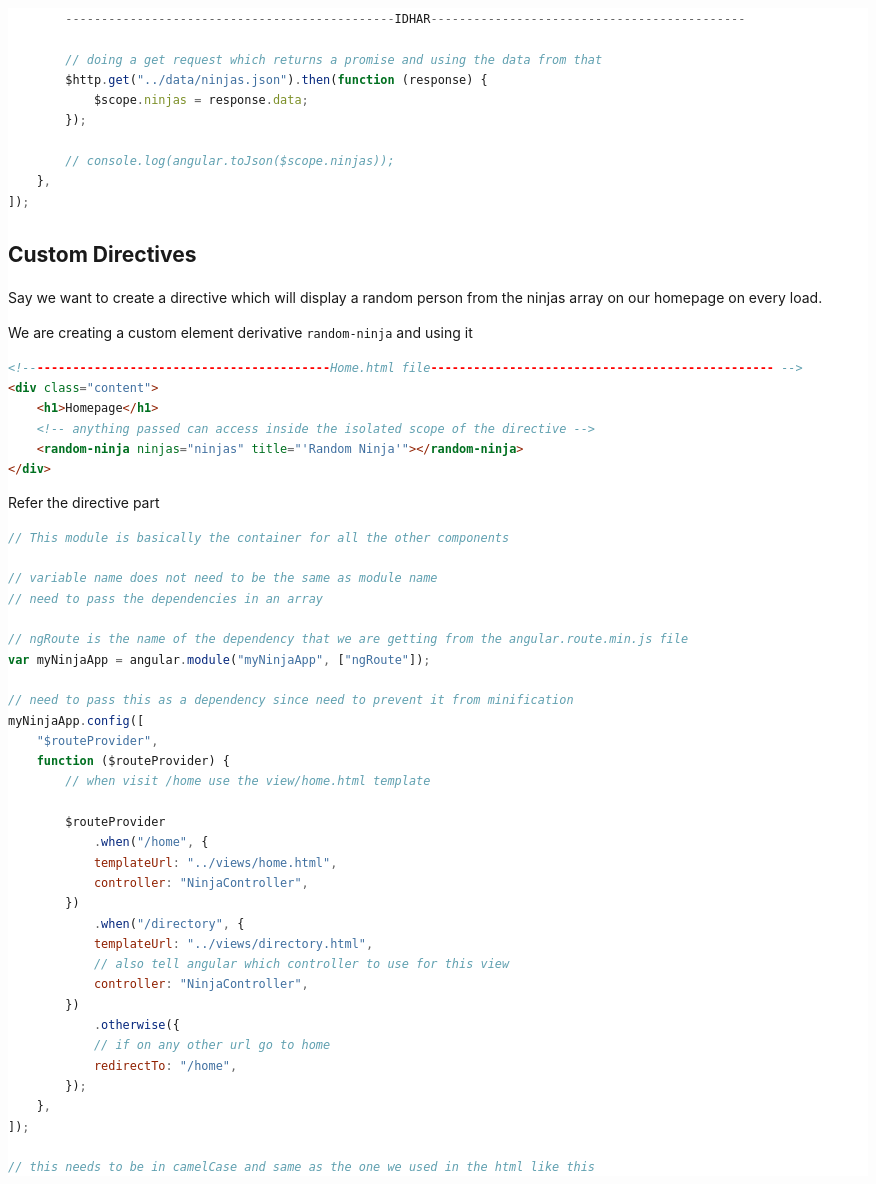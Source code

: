 ```javascript
        ----------------------------------------------IDHAR--------------------------------------------
        
        // doing a get request which returns a promise and using the data from that
		$http.get("../data/ninjas.json").then(function (response) {
			$scope.ninjas = response.data;
		});

		// console.log(angular.toJson($scope.ninjas));
	},
]);
```

## Custom Directives

Say we want to create a directive which will display a random person from the ninjas array on our homepage on every load.

We are creating a custom element derivative `random-ninja` and using it

```html
<!-------------------------------------------Home.html file------------------------------------------------ -->
<div class="content">
	<h1>Homepage</h1>
	<!-- anything passed can access inside the isolated scope of the directive -->
	<random-ninja ninjas="ninjas" title="'Random Ninja'"></random-ninja>
</div>
```

Refer the directive part

```javascript
// This module is basically the container for all the other components

// variable name does not need to be the same as module name
// need to pass the dependencies in an array

// ngRoute is the name of the dependency that we are getting from the angular.route.min.js file
var myNinjaApp = angular.module("myNinjaApp", ["ngRoute"]);

// need to pass this as a dependency since need to prevent it from minification
myNinjaApp.config([
    "$routeProvider",
    function ($routeProvider) {
        // when visit /home use the view/home.html template

        $routeProvider
            .when("/home", {
            templateUrl: "../views/home.html",
            controller: "NinjaController",
        })
            .when("/directory", {
            templateUrl: "../views/directory.html",
            // also tell angular which controller to use for this view
            controller: "NinjaController",
        })
            .otherwise({
            // if on any other url go to home
            redirectTo: "/home",
        });
    },
]);

// this needs to be in camelCase and same as the one we used in the html like this
```